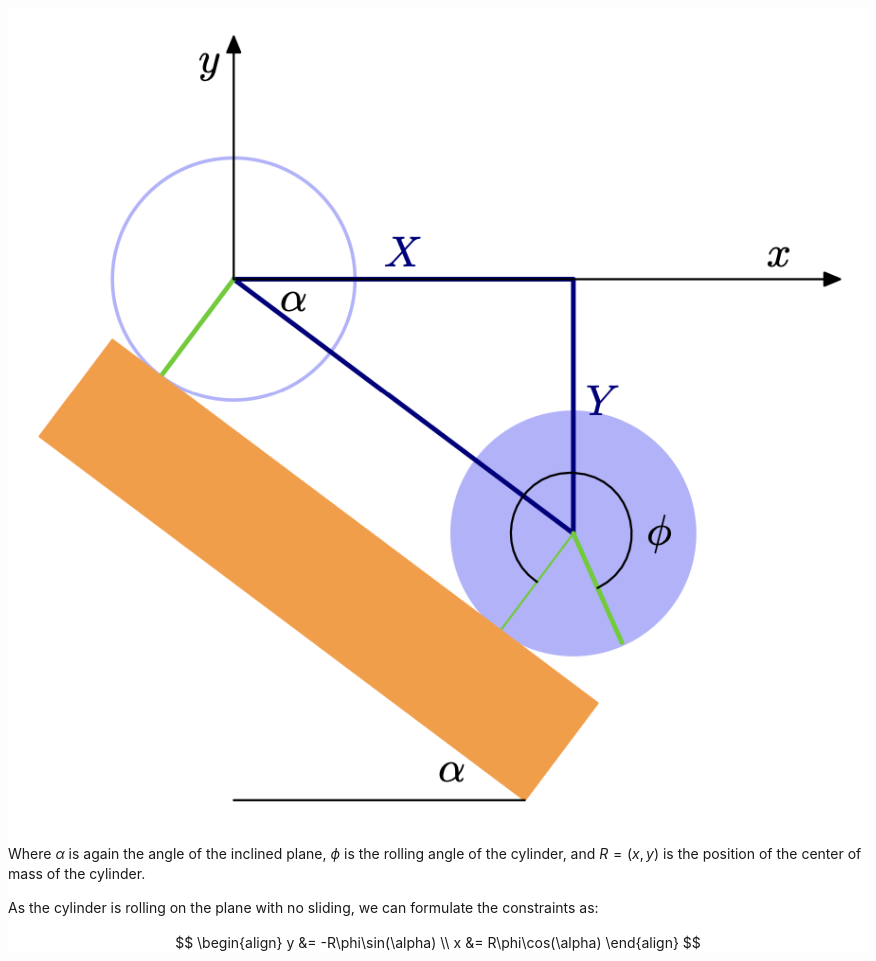 ![Rolling Cylinder Simplified](/static/img/2024-05-23-Classical-Mechanics-Notes/5.png)

Where $\alpha$ is again the angle of the inclined plane,
$\phi$ is the rolling angle of the cylinder,
and $R = (x,y)$ is the position of the center of mass of the cylinder.

As the cylinder is rolling on the plane with no sliding,
we can formulate the constraints as:

$$
\begin{align}
    y &= -R\phi\sin(\alpha) \\
    x &= R\phi\cos(\alpha)
\end{align}
$$
